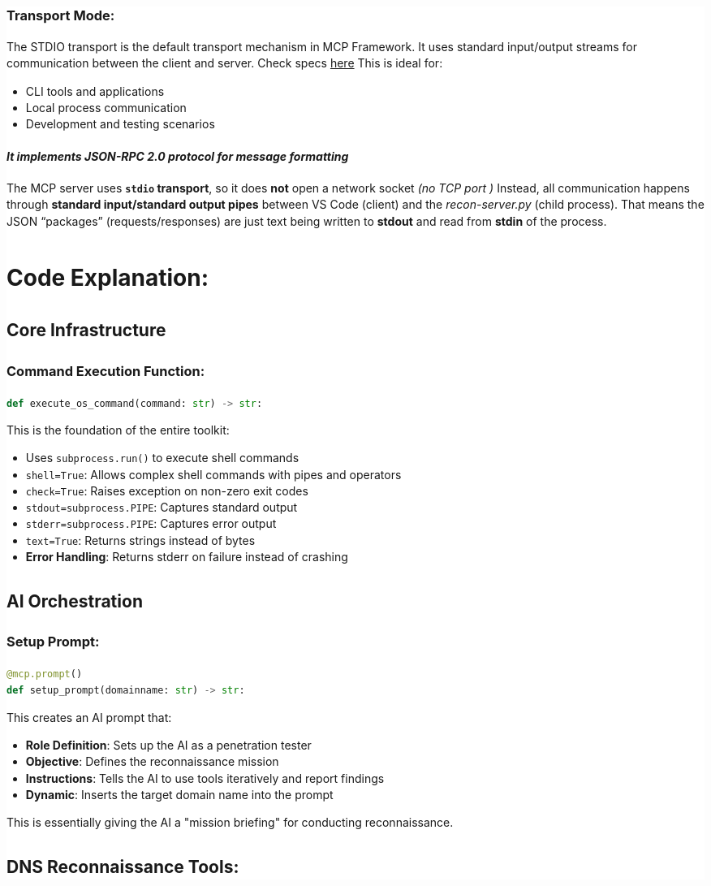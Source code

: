 ### Transport Mode:
The STDIO transport is the default transport mechanism in MCP Framework. It uses standard input/output streams for communication between the client and server. Check specs [here](https://modelcontextprotocol.io/specification/2025-06-18/basic/transports) This is ideal for:
- CLI tools and applications
- Local process communication
- Development and testing scenarios
#### *It implements JSON-RPC 2.0 protocol for message formatting* 
The MCP server uses **`stdio` transport**, so it does **not** open a network socket *(no TCP port )*
Instead, all communication happens through **standard input/standard output pipes** between VS Code (client) and the *recon-server.py* (child process).
That means the JSON “packages” (requests/responses) are just text being written to **stdout** and read from **stdin** of the process.

# Code Explanation:
## Core Infrastructure

### Command Execution Function:
```python
def execute_os_command(command: str) -> str:
```

This is the foundation of the entire toolkit:

- Uses `subprocess.run()` to execute shell commands
- `shell=True`: Allows complex shell commands with pipes and operators
- `check=True`: Raises exception on non-zero exit codes
- `stdout=subprocess.PIPE`: Captures standard output
- `stderr=subprocess.PIPE`: Captures error output
- `text=True`: Returns strings instead of bytes
- **Error Handling**: Returns stderr on failure instead of crashing

## AI Orchestration

### Setup Prompt:
```python
@mcp.prompt()
def setup_prompt(domainname: str) -> str:
```

This creates an AI prompt that:

- **Role Definition**: Sets up the AI as a penetration tester
- **Objective**: Defines the reconnaissance mission
- **Instructions**: Tells the AI to use tools iteratively and report findings
- **Dynamic**: Inserts the target domain name into the prompt

This is essentially giving the AI a "mission briefing" for conducting reconnaissance.
## DNS Reconnaissance Tools:
